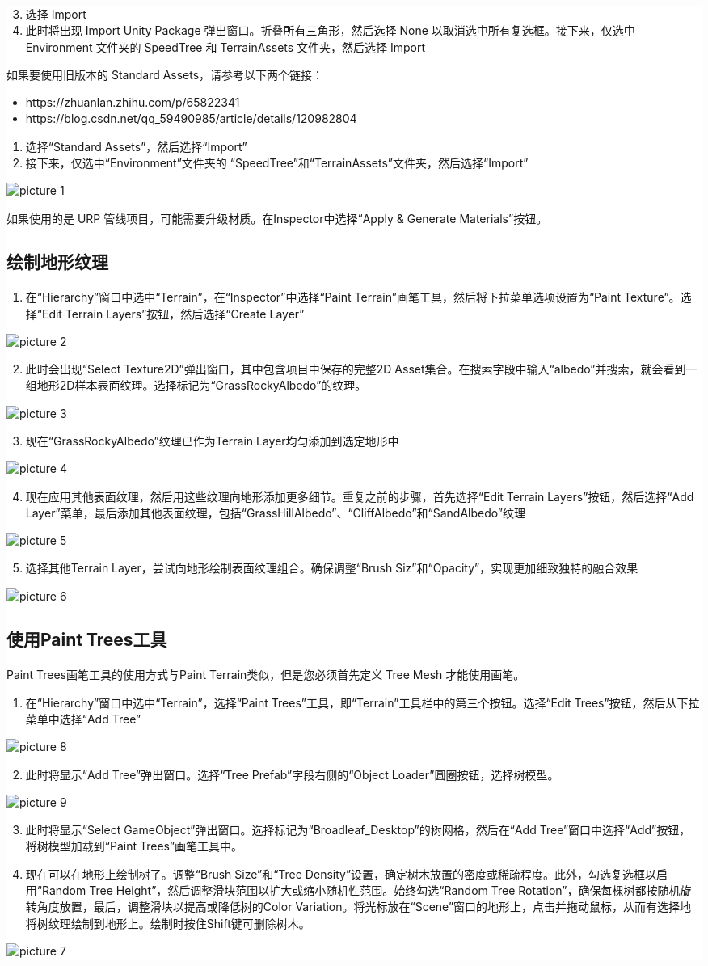 3. 选择 Import
4. 此时将出现 Import Unity Package 弹出窗口。折叠所有三角形，然后选择 None 以取消选中所有复选框。接下来，仅选中 Environment 文件夹的 SpeedTree 和 TerrainAssets 文件夹，然后选择 Import

如果要使用旧版本的 Standard Assets，请参考以下两个链接：
- https://zhuanlan.zhihu.com/p/65822341
- https://blog.csdn.net/qq_59490985/article/details/120982804

1. 选择“Standard Assets”，然后选择“Import”
2. 接下来，仅选中“Environment”文件夹的 “SpeedTree”和“TerrainAssets”文件夹，然后选择“Import”

<img alt="picture 1" src="https://cdn.jsdelivr.net/gh/LeonYew-SWPU/FileTem@main/imgs/2024/01/20240502-192147.jpg" />  

如果使用的是 URP 管线项目，可能需要升级材质。在Inspector中选择“Apply & Generate Materials”按钮。


## 绘制地形纹理

1. 在“Hierarchy”窗口中选中“Terrain”，在“Inspector”中选择“Paint Terrain”画笔工具，然后将下拉菜单选项设置为“Paint Texture”。选择“Edit Terrain Layers”按钮，然后选择“Create Layer”
<img alt="picture 2" src="https://cdn.jsdelivr.net/gh/LeonYew-SWPU/FileTem@main/imgs/2024/01/20240502-192444.jpg" width="600" />  

2. 此时会出现“Select Texture2D”弹出窗口，其中包含项目中保存的完整2D Asset集合。在搜索字段中输入“albedo”并搜索，就会看到一组地形2D样本表面纹理。选择标记为“GrassRockyAlbedo”的纹理。 
<img alt="picture 3" src="https://cdn.jsdelivr.net/gh/LeonYew-SWPU/FileTem@main/imgs/2024/01/20240502-192540.jpg" width="600" />  

3. 现在“GrassRockyAlbedo”纹理已作为Terrain Layer均匀添加到选定地形中
<img alt="picture 4" src="https://cdn.jsdelivr.net/gh/LeonYew-SWPU/FileTem@main/imgs/2024/01/20240502-192615.jpg" width="600" />  

4. 现在应用其他表面纹理，然后用这些纹理向地形添加更多细节。重复之前的步骤，首先选择“Edit Terrain Layers”按钮，然后选择“Add Layer”菜单，最后添加其他表面纹理，包括“GrassHillAlbedo”、“CliffAlbedo”和“SandAlbedo”纹理
<img alt="picture 5" src="https://cdn.jsdelivr.net/gh/LeonYew-SWPU/FileTem@main/imgs/2024/01/20240502-192816.jpg" width="600" />  

5. 选择其他Terrain Layer，尝试向地形绘制表面纹理组合。确保调整“Brush Siz”和“Opacity”，实现更加细致独特的融合效果
<img alt="picture 6" src="https://cdn.jsdelivr.net/gh/LeonYew-SWPU/FileTem@main/imgs/2024/01/20240502-192949.jpg" width="600" />  

## 使用Paint Trees工具
Paint Trees画笔工具的使用方式与Paint Terrain类似，但是您必须首先定义 Tree Mesh 才能使用画笔。

1. 在“Hierarchy”窗口中选中“Terrain”，选择“Paint Trees”工具，即“Terrain”工具栏中的第三个按钮。选择“Edit Trees”按钮，然后从下拉菜单中选择“Add Tree”
<img alt="picture 8" src="https://cdn.jsdelivr.net/gh/LeonYew-SWPU/FileTem@main/imgs/2024/01/20240502-193541.jpg" width="600" />  

2. 此时将显示“Add Tree”弹出窗口。选择“Tree Prefab”字段右侧的“Object Loader”圆圈按钮，选择树模型。 
<img alt="picture 9" src="https://cdn.jsdelivr.net/gh/LeonYew-SWPU/FileTem@main/imgs/2024/01/20240502-193605.jpg" width="600" />  

3. 此时将显示“Select GameObject”弹出窗口。选择标记为“Broadleaf_Desktop”的树网格，然后在“Add Tree”窗口中选择“Add”按钮，将树模型加载到“Paint Trees”画笔工具中。 

4. 现在可以在地形上绘制树了。调整“Brush Size”和“Tree Density”设置，确定树木放置的密度或稀疏程度。此外，勾选复选框以启用“Random Tree Height”，然后调整滑块范围以扩大或缩小随机性范围。始终勾选“Random Tree Rotation”，确保每棵树都按随机旋转角度放置，最后，调整滑块以提高或降低树的Color Variation。将光标放在“Scene”窗口的地形上，点击并拖动鼠标，从而有选择地将树纹理绘制到地形上。绘制时按住Shift键可删除树木。
<img alt="picture 7" src="https://cdn.jsdelivr.net/gh/LeonYew-SWPU/FileTem@main/imgs/2024/01/20240502-193515.jpg" width="600" />  
